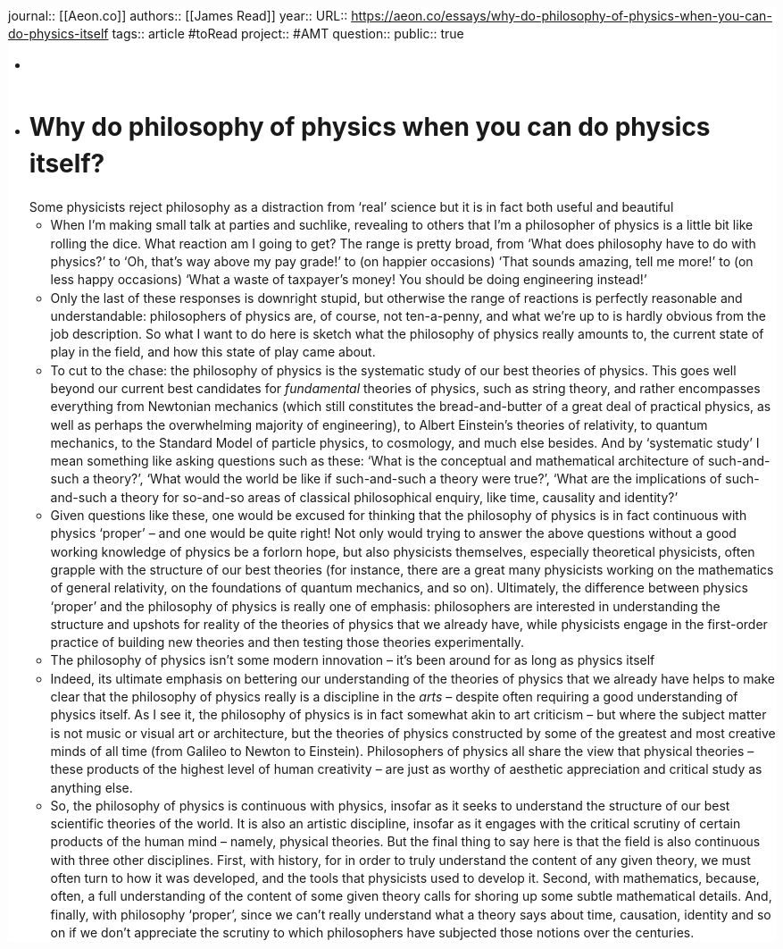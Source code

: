 journal:: [[Aeon.co]] 
authors:: [[James Read]] 
year::
URL:: https://aeon.co/essays/why-do-philosophy-of-physics-when-you-can-do-physics-itself
tags:: article #toRead 
project:: #AMT 
question::
public:: true

-
- # Why do philosophy of physics when you can do physics itself?
  Some physicists reject philosophy as a distraction from ‘real’ science but it is in fact both useful and beautiful
	- When I’m making small talk at parties and suchlike, revealing to others that I’m a philosopher of physics is a little bit like rolling the dice. What reaction am I going to get? The range is pretty broad, from ‘What does philosophy have to do with physics?’ to ‘Oh, that’s way above my pay grade!’ to (on happier occasions) ‘That sounds amazing, tell me more!’ to (on less happy occasions) ‘What a waste of taxpayer’s money! You should be doing engineering instead!’
	- Only the last of these responses is downright stupid, but otherwise the range of reactions is perfectly reasonable and understandable: philosophers of physics are, of course, not ten-a-penny, and what we’re up to is hardly obvious from the job description. So what I want to do here is sketch what the philosophy of physics really amounts to, the current state of play in the field, and how this state of play came about.
	- To cut to the chase: the philosophy of physics is the systematic study of our best theories of physics. This goes well beyond our current best candidates for *fundamental* theories of physics, such as string theory, and rather encompasses everything from Newtonian mechanics (which still constitutes the bread-and-butter of a great deal of practical physics, as well as perhaps the overwhelming majority of engineering), to Albert Einstein’s theories of relativity, to quantum mechanics, to the Standard Model of particle physics, to cosmology, and much else besides. And by ‘systematic study’ I mean something like asking questions such as these: ‘What is the conceptual and mathematical architecture of such-and-such a theory?’, ‘What would the world be like if such-and-such a theory were true?’, ‘What are the implications of such-and-such a theory for so-and-so areas of classical philosophical enquiry, like time, causality and identity?’
	- Given questions like these, one would be excused for thinking that the philosophy of physics is in fact continuous with physics ‘proper’ – and one would be quite right! Not only would trying to answer the above questions without a good working knowledge of physics be a forlorn hope, but also physicists themselves, especially theoretical physicists, often grapple with the structure of our best theories (for instance, there are a great many physicists working on the mathematics of general relativity, on the foundations of quantum mechanics, and so on). Ultimately, the difference between physics ‘proper’ and the philosophy of physics is really one of emphasis: philosophers are interested in understanding the structure and upshots for reality of the theories of physics that we already have, while physicists engage in the first-order practice of building new theories and then testing those theories experimentally.
	- The philosophy of physics isn’t some modern innovation – it’s been around for as long as physics itself
	- Indeed, its ultimate emphasis on bettering our understanding of the theories of physics that we already have helps to make clear that the philosophy of physics really is a discipline in the *arts* – despite often requiring a good understanding of physics itself. As I see it, the philosophy of physics is in fact somewhat akin to art criticism – but where the subject matter is not music or visual art or architecture, but the theories of physics constructed by some of the greatest and most creative minds of all time (from Galileo to Newton to Einstein). Philosophers of physics all share the view that physical theories – these products of the highest level of human creativity – are just as worthy of aesthetic appreciation and critical study as anything else.
	- So, the philosophy of physics is continuous with physics, insofar as it seeks to understand the structure of our best scientific theories of the world. It is also an artistic discipline, insofar as it engages with the critical scrutiny of certain products of the human mind – namely, physical theories. But the final thing to say here is that the field is also continuous with three other disciplines. First, with history, for in order to truly understand the content of any given theory, we must often turn to how it was developed, and the tools that physicists used to develop it. Second, with mathematics, because, often, a full understanding of the content of some given theory calls for shoring up some subtle mathematical details. And, finally, with philosophy ‘proper’, since we can’t really understand what a theory says about time, causation, identity and so on if we don’t appreciate the scrutiny to which philosophers have subjected those notions over the centuries.
	  